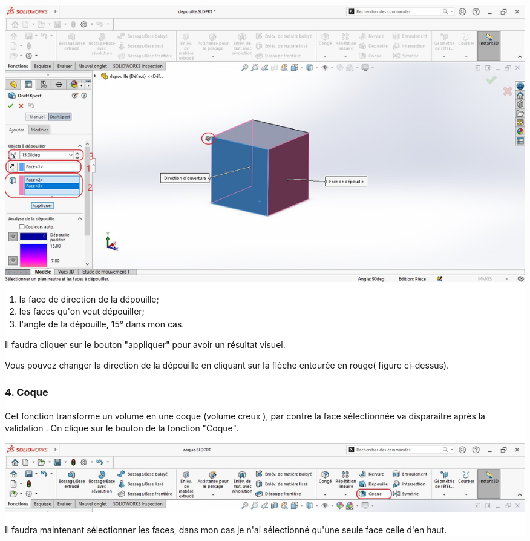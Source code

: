 ![](../Attachements/depouille.jpg)

1. la face  de direction de la dépouille;
2. les faces qu'on veut dépouiller;
3. l'angle de la dépouille, 15° dans mon cas.

Il faudra cliquer sur le bouton "appliquer" pour avoir un résultat visuel.

Vous pouvez changer la direction de la dépouille en cliquant sur la flèche entourée en rouge( figure ci-dessus).

### 4. Coque

Cet fonction transforme un volume en une coque (volume creux ), par contre la face sélectionnée va disparaitre après la validation . On clique sur le bouton de la fonction "Coque".

![](../Attachements/outil_coque.jpg)

Il faudra maintenant sélectionner les faces, dans mon cas je n'ai sélectionné qu'une seule face celle d'en haut.
